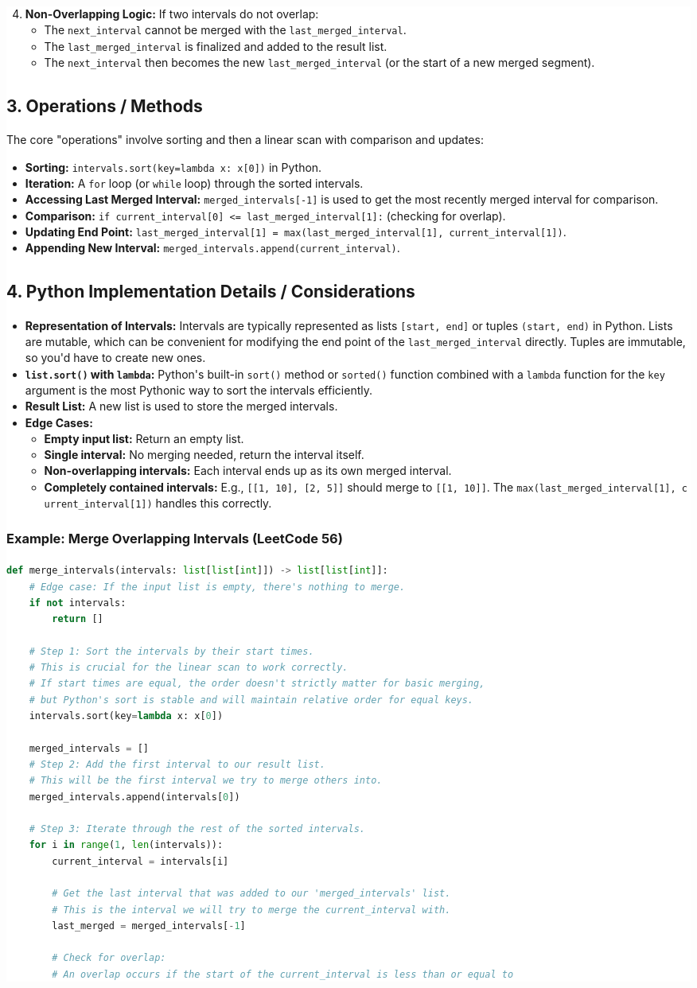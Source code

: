 4.  **Non-Overlapping Logic:** If two intervals do not overlap:
    *   The `next_interval` cannot be merged with the `last_merged_interval`.
    *   The `last_merged_interval` is finalized and added to the result list.
    *   The `next_interval` then becomes the new `last_merged_interval` (or the start of a new merged segment).

## 3. Operations / Methods

The core "operations" involve sorting and then a linear scan with comparison and updates:

*   **Sorting:** `intervals.sort(key=lambda x: x[0])` in Python.
*   **Iteration:** A `for` loop (or `while` loop) through the sorted intervals.
*   **Accessing Last Merged Interval:** `merged_intervals[-1]` is used to get the most recently merged interval for comparison.
*   **Comparison:** `if current_interval[0] <= last_merged_interval[1]:` (checking for overlap).
*   **Updating End Point:** `last_merged_interval[1] = max(last_merged_interval[1], current_interval[1])`.
*   **Appending New Interval:** `merged_intervals.append(current_interval)`.

## 4. Python Implementation Details / Considerations

*   **Representation of Intervals:** Intervals are typically represented as lists `[start, end]` or tuples `(start, end)` in Python. Lists are mutable, which can be convenient for modifying the end point of the `last_merged_interval` directly. Tuples are immutable, so you'd have to create new ones.
*   **`list.sort()` with `lambda`:** Python's built-in `sort()` method or `sorted()` function combined with a `lambda` function for the `key` argument is the most Pythonic way to sort the intervals efficiently.
*   **Result List:** A new list is used to store the merged intervals.
*   **Edge Cases:**
    *   **Empty input list:** Return an empty list.
    *   **Single interval:** No merging needed, return the interval itself.
    *   **Non-overlapping intervals:** Each interval ends up as its own merged interval.
    *   **Completely contained intervals:** E.g., `[[1, 10], [2, 5]]` should merge to `[[1, 10]]`. The `max(last_merged_interval[1], current_interval[1])` handles this correctly.

### Example: Merge Overlapping Intervals (LeetCode 56)

```python
def merge_intervals(intervals: list[list[int]]) -> list[list[int]]:
    # Edge case: If the input list is empty, there's nothing to merge.
    if not intervals:
        return []

    # Step 1: Sort the intervals by their start times.
    # This is crucial for the linear scan to work correctly.
    # If start times are equal, the order doesn't strictly matter for basic merging,
    # but Python's sort is stable and will maintain relative order for equal keys.
    intervals.sort(key=lambda x: x[0])

    merged_intervals = []
    # Step 2: Add the first interval to our result list.
    # This will be the first interval we try to merge others into.
    merged_intervals.append(intervals[0])

    # Step 3: Iterate through the rest of the sorted intervals.
    for i in range(1, len(intervals)):
        current_interval = intervals[i]
        
        # Get the last interval that was added to our 'merged_intervals' list.
        # This is the interval we will try to merge the current_interval with.
        last_merged = merged_intervals[-1]

        # Check for overlap:
        # An overlap occurs if the start of the current_interval is less than or equal to
```